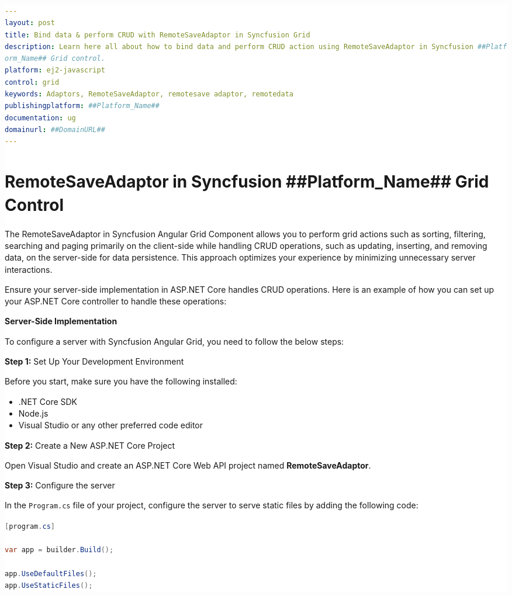 ```yaml
---
layout: post
title: Bind data & perform CRUD with RemoteSaveAdaptor in Syncfusion Grid
description: Learn here all about how to bind data and perform CRUD action using RemoteSaveAdaptor in Syncfusion ##Platform_Name## Grid control.
platform: ej2-javascript
control: grid
keywords: Adaptors, RemoteSaveAdaptor, remotesave adaptor, remotedata 
publishingplatform: ##Platform_Name##
documentation: ug
domainurl: ##DomainURL##
---
```


# RemoteSaveAdaptor in Syncfusion ##Platform_Name## Grid Control

The RemoteSaveAdaptor in Syncfusion Angular Grid Component allows you to perform grid actions such as sorting, filtering, searching and paging primarily on the client-side while handling CRUD operations, such as updating, inserting, and removing data, on the server-side for data persistence. This approach optimizes your experience by minimizing unnecessary server interactions.

Ensure your server-side implementation in ASP.NET Core handles CRUD operations. Here is an example of how you can set up your ASP.NET Core controller to handle these operations:

**Server-Side Implementation**

To configure a server with Syncfusion Angular Grid, you need to follow the below steps:

**Step 1:** Set Up Your Development Environment

Before you start, make sure you have the following installed:

- .NET Core SDK
- Node.js
- Visual Studio or any other preferred code editor

**Step 2:** Create a New ASP.NET Core Project

Open Visual Studio and create an ASP.NET Core Web API project named **RemoteSaveAdaptor**. 

**Step 3:** Configure the server

In the `Program.cs` file of your project, configure the server to serve static files by adding the following code:

```cs
[program.cs]

var app = builder.Build();

app.UseDefaultFiles();
app.UseStaticFiles();
```
